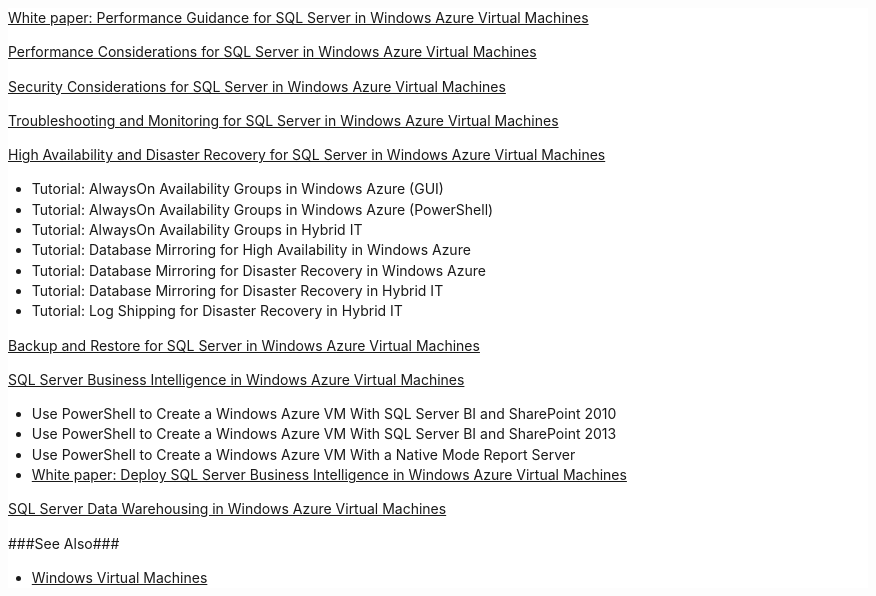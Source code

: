 [White paper: Performance Guidance for SQL Server in Windows Azure Virtual Machines](http://msdn.microsoft.com/library/windowsazure/dn248436.aspx)

[Performance Considerations for SQL Server in Windows Azure Virtual Machines](http://go.microsoft.com/fwlink/?LinkId=294724)

[Security Considerations for SQL Server in Windows Azure Virtual Machines](http://go.microsoft.com/fwlink/p/?LinkId=294725)

[Troubleshooting and Monitoring for SQL Server in Windows Azure Virtual Machines](http://go.microsoft.com/fwlink/p/?LinkId=294726)

[High Availability and Disaster Recovery for SQL Server in Windows Azure Virtual Machines](http://go.microsoft.com/fwlink/p/?LinkId=294727)

- Tutorial: AlwaysOn Availability Groups in Windows Azure (GUI)
- Tutorial: AlwaysOn Availability Groups in Windows Azure (PowerShell)
- Tutorial: AlwaysOn Availability Groups in Hybrid IT
- Tutorial: Database Mirroring for High Availability in Windows Azure
- Tutorial: Database Mirroring for Disaster Recovery in Windows Azure
- Tutorial: Database Mirroring for Disaster Recovery in Hybrid IT 
- Tutorial: Log Shipping for Disaster Recovery in Hybrid IT 

[Backup and Restore for SQL Server in Windows Azure Virtual Machines](http://go.microsoft.com/fwlink/p/?LinkId=294728)

[SQL Server Business Intelligence in Windows Azure Virtual Machines](http://go.microsoft.com/fwlink/p/?LinkId=294729)

- Use PowerShell to Create a Windows Azure VM With SQL Server BI and SharePoint 2010
- Use PowerShell to Create a Windows Azure VM With SQL Server BI and SharePoint 2013
- Use PowerShell to Create a Windows Azure VM With a Native Mode Report Server
- [White paper: Deploy SQL Server Business Intelligence in Windows Azure Virtual Machines](http://msdn.microsoft.com/library/windowsazure/dn321998.aspx)

[SQL Server Data Warehousing in Windows Azure Virtual Machines](http://msdn.microsoft.com/library/windowsazure/dn387396.aspx)



###See Also###

* [Windows Virtual Machines](http://www.windowsazure.com/en-us/manage/windows/) 




[Image4]: ./media/virtual-machines-provision-sql-server/4VM-Config.png
[Image5]: ./media/virtual-machines-provision-sql-server/5VM-Mode.png
[Image5b]: ./media/virtual-machines-provision-sql-server/5VM-Connect.png
[Image6]: ./media/virtual-machines-provision-sql-server/6VM-Options.png
[Image8b]: ./media/virtual-machines-provision-sql-server/SQLVMConnectionsOnAzure.GIF
[Image9]: ./media/virtual-machines-provision-sql-server/9Click-SSCM.png
[Image10]: ./media/virtual-machines-provision-sql-server/10Enable-TCP.png
[Image11]: ./media/virtual-machines-provision-sql-server/11Restart.png
[Image12]: ./media/virtual-machines-provision-sql-server/12Open-WF.png
[Image13]: ./media/virtual-machines-provision-sql-server/13New-FW-Rule.png
[Image14]: ./media/virtual-machines-provision-sql-server/14Port-1433.png
[Image15]: ./media/virtual-machines-provision-sql-server/15Allow-Connection.png
[Image16]: ./media/virtual-machines-provision-sql-server/16Public-Profile.png
[Image17]: ./media/virtual-machines-provision-sql-server/17Rule-Name.png
[Image18]: ./media/virtual-machines-provision-sql-server/18Start-SSMS.png
[Image19]: ./media/virtual-machines-provision-sql-server/19Connect-to-Server.png
[Image20]: ./media/virtual-machines-provision-sql-server/20Server-Properties.png
[Image21]: ./media/virtual-machines-provision-sql-server/21Mixed-Mode.png
[Image22]: ./media/virtual-machines-provision-sql-server/22Restart2.png
[Image23]: ./media/virtual-machines-provision-sql-server/23New-Login.png
[Image24]: ./media/virtual-machines-provision-sql-server/24Test-Login.png
[Image25]: ./media/virtual-machines-provision-sql-server/25sysadmin.png
[Image28]: ./media/virtual-machines-provision-sql-server/28Add-Endpoint.png
[Image29]: ./media/virtual-machines-provision-sql-server/29Add-Endpoint-to-VM.png
[Image30]: ./media/virtual-machines-provision-sql-server/30Endpoint-Details.png
[Image31]: ./media/virtual-machines-provision-sql-server/31VM-Connect.png
[Image32]: ./media/virtual-machines-provision-sql-server/32DNS-Name.png
[Image33]: ./media/virtual-machines-provision-sql-server/33Connect-SSMS.png
